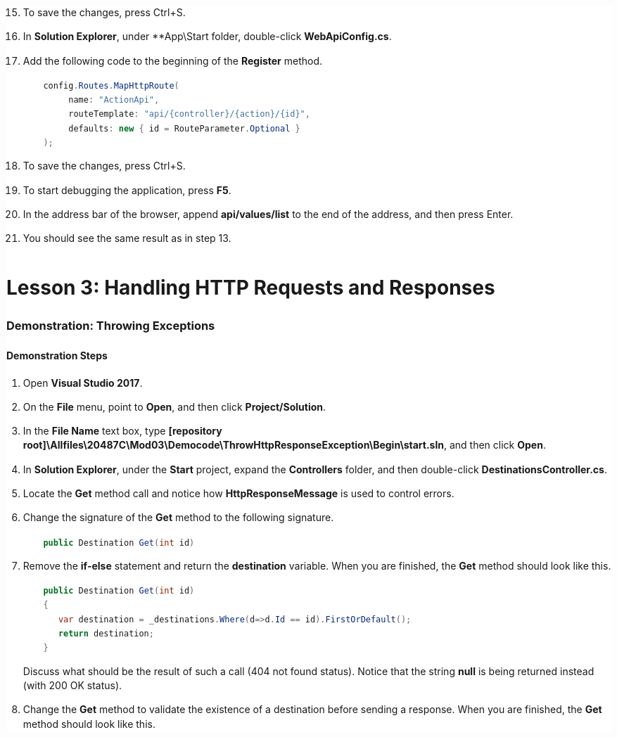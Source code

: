 15. To save the changes, press Ctrl+S.
16. In **Solution Explorer**, under **App\Start folder, double-click **WebApiConfig.cs**.
17. Add the following code to the beginning of the **Register** method.  


	```cs
        config.Routes.MapHttpRoute(  
             name: "ActionApi",  
             routeTemplate: "api/{controller}/{action}/{id}",  
             defaults: new { id = RouteParameter.Optional }  
        );
	```

18. To save the changes, press Ctrl+S.
19. To start debugging the application, press **F5**.
20. In the address bar of the browser, append **api/values/list** to the end of the address, and then press Enter.
21. You should see the same result as in step 13.

# Lesson 3: Handling HTTP Requests and Responses

### Demonstration: Throwing Exceptions

#### Demonstration Steps

1. Open **Visual Studio 2017**.
2. On the **File** menu, point to **Open**, and then click **Project/Solution**.
3. In the **File Name** text box, type **[repository root]\Allfiles\20487C\Mod03\Democode\ThrowHttpResponseException\Begin\start.sln**, and then click **Open**.
4. In **Solution Explorer**, under the **Start** project, expand the **Controllers** folder, and then double-click **DestinationsController.cs**.
5. Locate the **Get** method call and notice how **HttpResponseMessage** is used to control errors.
6. Change the signature of the **Get** method to the following signature.

	```cs
        public Destination Get(int id)
	```        
  
7. Remove the **if-else** statement and return the **destination** variable. When you are finished, the **Get** method should look like this.
 
	```cs
        public Destination Get(int id)  
        {  
           var destination = _destinations.Where(d=>d.Id == id).FirstOrDefault();  
           return destination;  
        }
	```
 
   Discuss what should be the result of such a call (404 not found status). Notice that the string **null** is being returned instead (with 200 OK status).

8. Change the **Get** method to validate the existence of a destination before sending a response. When you are finished, the **Get** method should look like this.
